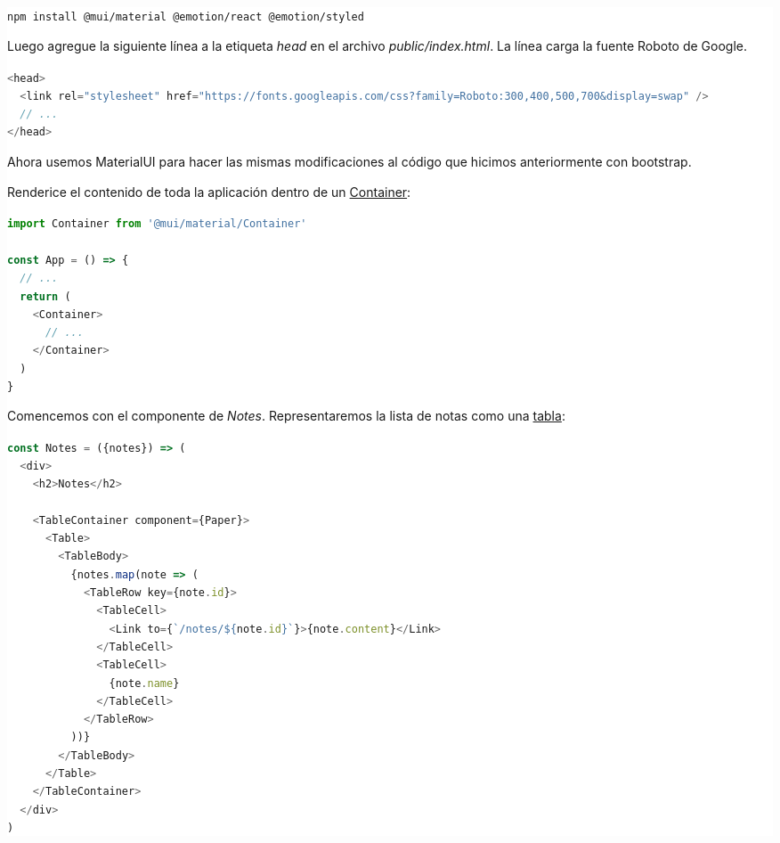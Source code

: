 ```bash
npm install @mui/material @emotion/react @emotion/styled
```

Luego agregue la siguiente línea a la etiqueta <i>head</i> en el archivo <i>public/index.html</i>. La línea carga la fuente Roboto de Google.

```js
<head>
  <link rel="stylesheet" href="https://fonts.googleapis.com/css?family=Roboto:300,400,500,700&display=swap" />
  // ...
</head>
```

Ahora usemos MaterialUI para hacer las mismas modificaciones al código que hicimos anteriormente con bootstrap.

Renderice el contenido de toda la aplicación dentro de un [Container](https://mui.com/material-ui/react-container/):

```js
import Container from '@mui/material/Container'

const App = () => {
  // ...
  return (
    <Container>
      // ...
    </Container>
  )
}
```

Comencemos con el componente de <i>Notes</i>. Representaremos la lista de notas como una [tabla](https://mui.com/material-ui/react-table/#simple-table):

```js
const Notes = ({notes}) => (
  <div>
    <h2>Notes</h2>

    <TableContainer component={Paper}>
      <Table>
        <TableBody>
          {notes.map(note => (
            <TableRow key={note.id}>
              <TableCell>
                <Link to={`/notes/${note.id}`}>{note.content}</Link>
              </TableCell>
              <TableCell>
                {note.name}
              </TableCell>
            </TableRow>
          ))}
        </TableBody>
      </Table>
    </TableContainer>
  </div>
)
```

